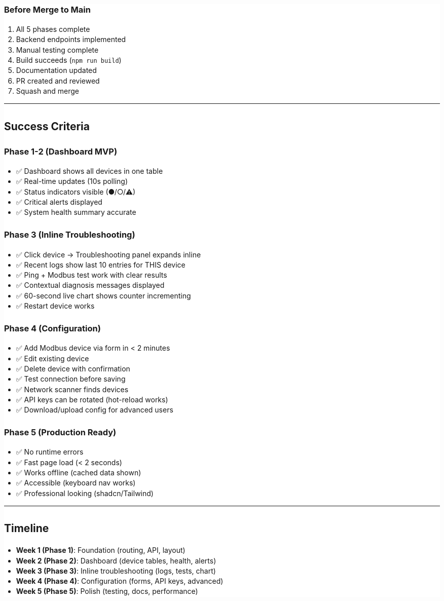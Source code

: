 ### Before Merge to Main
1. All 5 phases complete
2. Backend endpoints implemented
3. Manual testing complete
4. Build succeeds (`npm run build`)
5. Documentation updated
6. PR created and reviewed
7. Squash and merge

---

## Success Criteria

### Phase 1-2 (Dashboard MVP)
- ✅ Dashboard shows all devices in one table
- ✅ Real-time updates (10s polling)
- ✅ Status indicators visible (●/○/⚠)
- ✅ Critical alerts displayed
- ✅ System health summary accurate

### Phase 3 (Inline Troubleshooting)
- ✅ Click device → Troubleshooting panel expands inline
- ✅ Recent logs show last 10 entries for THIS device
- ✅ Ping + Modbus test work with clear results
- ✅ Contextual diagnosis messages displayed
- ✅ 60-second live chart shows counter incrementing
- ✅ Restart device works

### Phase 4 (Configuration)
- ✅ Add Modbus device via form in < 2 minutes
- ✅ Edit existing device
- ✅ Delete device with confirmation
- ✅ Test connection before saving
- ✅ Network scanner finds devices
- ✅ API keys can be rotated (hot-reload works)
- ✅ Download/upload config for advanced users

### Phase 5 (Production Ready)
- ✅ No runtime errors
- ✅ Fast page load (< 2 seconds)
- ✅ Works offline (cached data shown)
- ✅ Accessible (keyboard nav works)
- ✅ Professional looking (shadcn/Tailwind)

---

## Timeline

- **Week 1 (Phase 1)**: Foundation (routing, API, layout)
- **Week 2 (Phase 2)**: Dashboard (device tables, health, alerts)
- **Week 3 (Phase 3)**: Inline troubleshooting (logs, tests, chart)
- **Week 4 (Phase 4)**: Configuration (forms, API keys, advanced)
- **Week 5 (Phase 5)**: Polish (testing, docs, performance)
